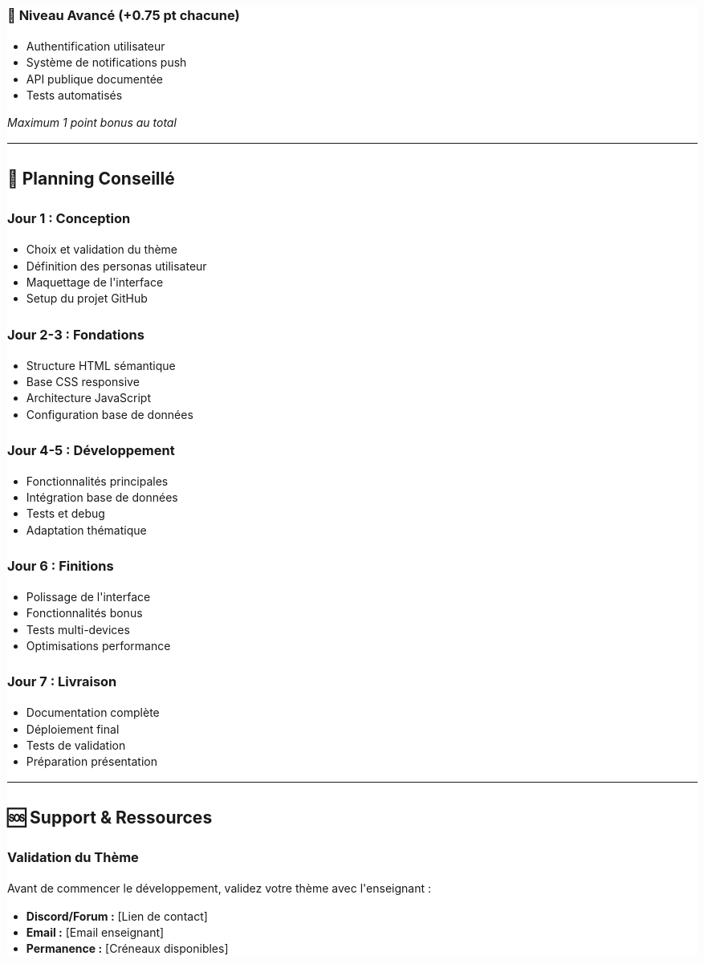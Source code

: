 ### 💎 **Niveau Avancé (+0.75 pt chacune)**
- Authentification utilisateur
- Système de notifications push
- API publique documentée
- Tests automatisés

*Maximum 1 point bonus au total*

---

## 📅 Planning Conseillé

### **Jour 1 : Conception**
- Choix et validation du thème
- Définition des personas utilisateur
- Maquettage de l'interface
- Setup du projet GitHub

### **Jour 2-3 : Fondations**
- Structure HTML sémantique
- Base CSS responsive
- Architecture JavaScript
- Configuration base de données

### **Jour 4-5 : Développement**
- Fonctionnalités principales
- Intégration base de données
- Tests et debug
- Adaptation thématique

### **Jour 6 : Finitions**
- Polissage de l'interface
- Fonctionnalités bonus
- Tests multi-devices
- Optimisations performance

### **Jour 7 : Livraison**
- Documentation complète
- Déploiement final
- Tests de validation
- Préparation présentation

---

## 🆘 Support & Ressources

### **Validation du Thème**
Avant de commencer le développement, validez votre thème avec l'enseignant :
- **Discord/Forum :** [Lien de contact]
- **Email :** [Email enseignant]
- **Permanence :** [Créneaux disponibles]
